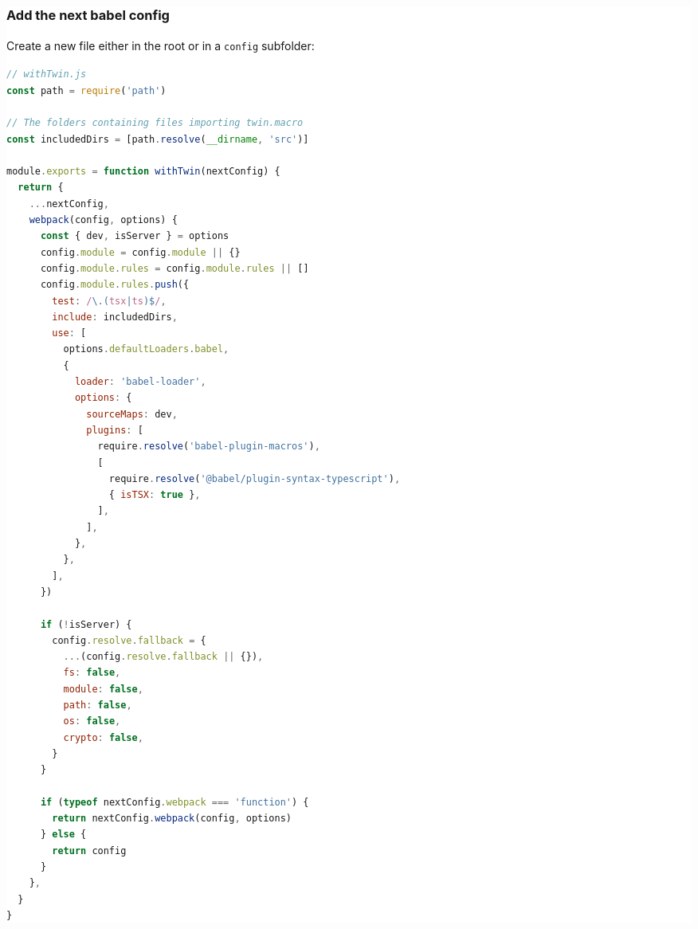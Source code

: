 ### Add the next babel config

Create a new file either in the root or in a `config`
subfolder:

```js
// withTwin.js
const path = require('path')

// The folders containing files importing twin.macro
const includedDirs = [path.resolve(__dirname, 'src')]

module.exports = function withTwin(nextConfig) {
  return {
    ...nextConfig,
    webpack(config, options) {
      const { dev, isServer } = options
      config.module = config.module || {}
      config.module.rules = config.module.rules || []
      config.module.rules.push({
        test: /\.(tsx|ts)$/,
        include: includedDirs,
        use: [
          options.defaultLoaders.babel,
          {
            loader: 'babel-loader',
            options: {
              sourceMaps: dev,
              plugins: [
                require.resolve('babel-plugin-macros'),
                [
                  require.resolve('@babel/plugin-syntax-typescript'),
                  { isTSX: true },
                ],
              ],
            },
          },
        ],
      })

      if (!isServer) {
        config.resolve.fallback = {
          ...(config.resolve.fallback || {}),
          fs: false,
          module: false,
          path: false,
          os: false,
          crypto: false,
        }
      }

      if (typeof nextConfig.webpack === 'function') {
        return nextConfig.webpack(config, options)
      } else {
        return config
      }
    },
  }
}
```


  [Tag in keyof JSX.IntrinsicElements]: Styled<Tag>